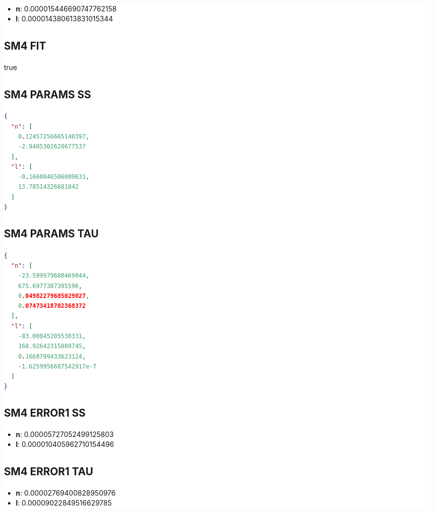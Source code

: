 - **n**: 0.000015446690747762158
- **l**: 0.000014380613831015344

## SM4 FIT

true

## SM4 PARAMS SS

```json
{
  "n": [
    0.12457256665140397,
    -2.9405302628677537
  ],
  "l": [
    -0.1660846506809631,
    13.78514326681842
  ]
}
```

## SM4 PARAMS TAU

```json
{
  "n": [
    -23.599979680469044,
    675.6977387395596,
    0.04982279685029027,
    0.07473418702368372
  ],
  "l": [
    -83.00045205530331,
    168.92642315889745,
    0.1660799433623124,
    -1.6259956687542917e-7
  ]
}
```

## SM4 ERROR1 SS

- **n**: 0.00005727052499125803
- **l**: 0.000010405962710154496

## SM4 ERROR1 TAU

- **n**: 0.00002769400828950976
- **l**: 0.00009022849516629785
